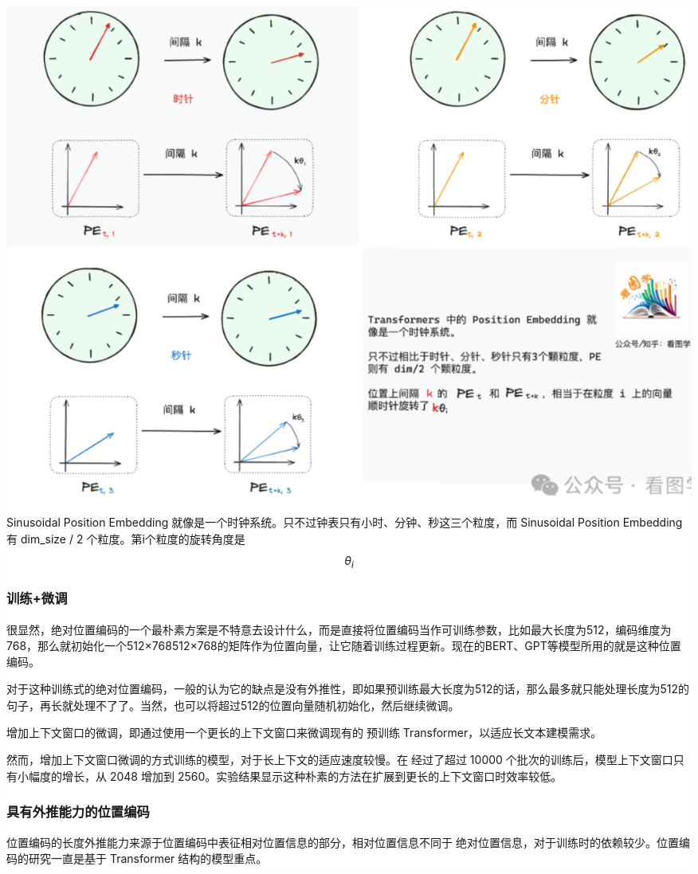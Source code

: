 ![](./img/pe.png)

Sinusoidal Position Embedding 就像是一个时钟系统。只不过钟表只有小时、分钟、秒这三个粒度，而 Sinusoidal Position Embedding 有 dim_size / 2 个粒度。第i个粒度的旋转角度是 $$\theta_i$$

### 训练+微调

很显然，绝对位置编码的一个最朴素方案是不特意去设计什么，而是直接将位置编码当作可训练参数，比如最大长度为512，编码维度为768，那么就初始化一个512×768512×768的矩阵作为位置向量，让它随着训练过程更新。现在的BERT、GPT等模型所用的就是这种位置编码。

对于这种训练式的绝对位置编码，一般的认为它的缺点是没有外推性，即如果预训练最大长度为512的话，那么最多就只能处理长度为512的句子，再长就处理不了了。当然，也可以将超过512的位置向量随机初始化，然后继续微调。

增加上下文窗口的微调，即通过使用一个更长的上下文窗口来微调现有的 预训练 Transformer，以适应长文本建模需求。

然而，增加上下文窗口微调的方式训练的模型，对于长上下文的适应速度较慢。在 经过了超过 10000 个批次的训练后，模型上下文窗口只有小幅度的增长，从 2048 增加到 2560。实验结果显示这种朴素的方法在扩展到更长的上下文窗口时效率较低。

### 具有外推能力的位置编码

位置编码的长度外推能力来源于位置编码中表征相对位置信息的部分，相对位置信息不同于 绝对位置信息，对于训练时的依赖较少。位置编码的研究一直是基于 Transformer 结构的模型重点。
